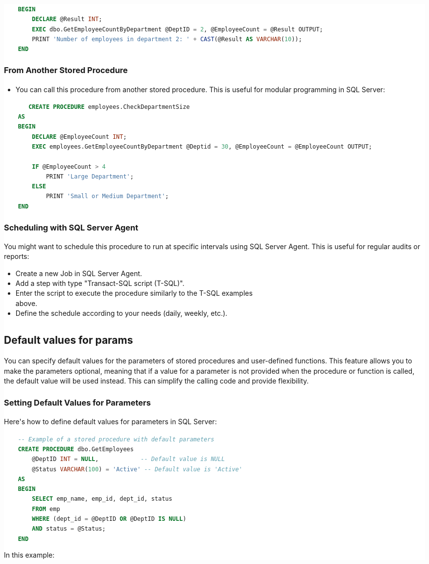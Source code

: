```sql
    BEGIN
        DECLARE @Result INT;
        EXEC dbo.GetEmployeeCountByDepartment @DeptID = 2, @EmployeeCount = @Result OUTPUT;
        PRINT 'Number of employees in department 2: ' + CAST(@Result AS VARCHAR(10));
    END
```    
### From Another Stored Procedure
* You can call this procedure from another stored procedure. This is useful for modular programming in SQL Server:

```sql
       CREATE PROCEDURE employees.CheckDepartmentSize
    AS
    BEGIN
        DECLARE @EmployeeCount INT;
        EXEC employees.GetEmployeeCountByDepartment @Deptid = 30, @EmployeeCount = @EmployeeCount OUTPUT;
        
        IF @EmployeeCount > 4
            PRINT 'Large Department';
        ELSE
            PRINT 'Small or Medium Department';
    END
```
### Scheduling with SQL Server Agent

You might want to schedule this procedure to run at specific intervals using SQL Server Agent. This is useful for regular audits or reports:
* Create a new Job in SQL Server Agent.
* Add a step with type "Transact-SQL script (T-SQL)".
* Enter the script to execute the procedure similarly to the T-SQL examples  
  above.
* Define the schedule according to your needs (daily, weekly, etc.).


## Default values for params

 You can specify default values for the parameters of stored procedures and user-defined functions. This feature allows you to make the parameters optional, meaning that if a value for a parameter is not provided when the procedure or function is called, the default value will be used instead. This can simplify the calling code and provide flexibility.

### Setting Default Values for Parameters
Here's how to define default values for parameters in SQL Server:

```sql
    -- Example of a stored procedure with default parameters
    CREATE PROCEDURE dbo.GetEmployees
        @DeptID INT = NULL,            -- Default value is NULL
        @Status VARCHAR(100) = 'Active' -- Default value is 'Active'
    AS
    BEGIN
        SELECT emp_name, emp_id, dept_id, status
        FROM emp
        WHERE (dept_id = @DeptID OR @DeptID IS NULL)
        AND status = @Status;
    END
```
In this example:

